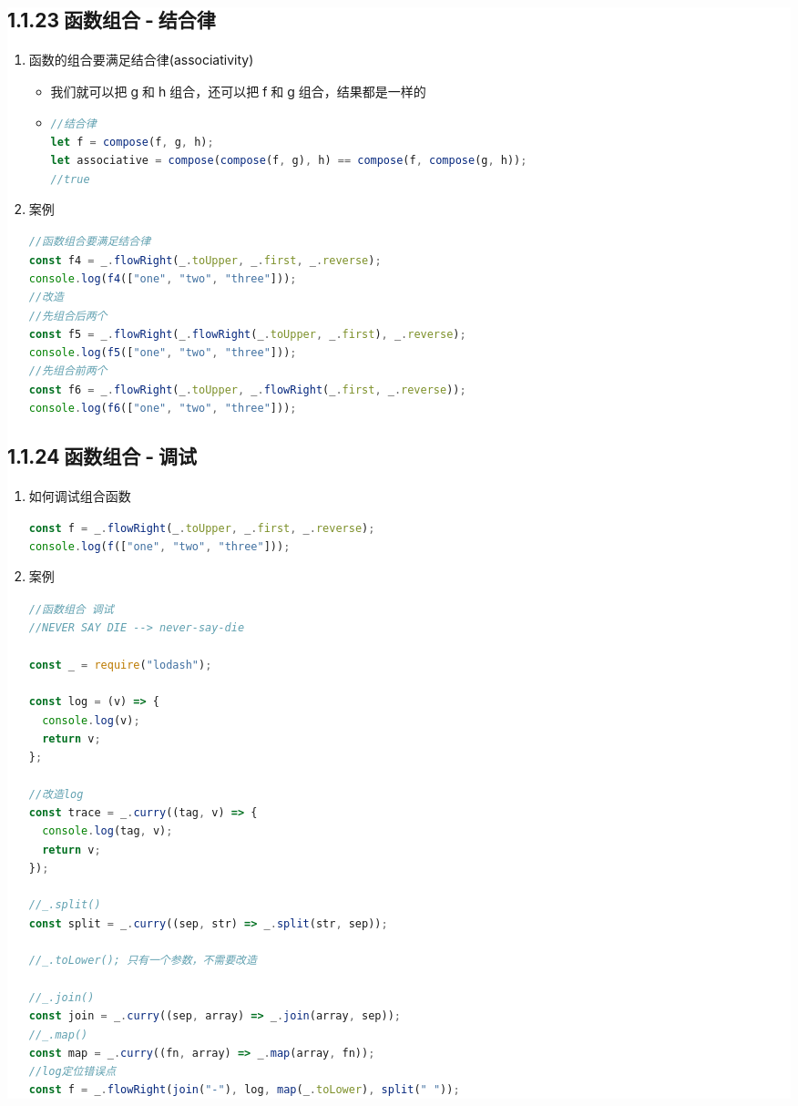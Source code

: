 ## 1.1.23 函数组合 - 结合律

1. 函数的组合要满足结合律(associativity)

   - 我们就可以把 g 和 h 组合，还可以把 f 和 g 组合，结果都是一样的

   - ```javascript
     //结合律
     let f = compose(f, g, h);
     let associative = compose(compose(f, g), h) == compose(f, compose(g, h));
     //true
     ```

2. 案例

   ```javascript
   //函数组合要满足结合律
   const f4 = _.flowRight(_.toUpper, _.first, _.reverse);
   console.log(f4(["one", "two", "three"]));
   //改造
   //先组合后两个
   const f5 = _.flowRight(_.flowRight(_.toUpper, _.first), _.reverse);
   console.log(f5(["one", "two", "three"]));
   //先组合前两个
   const f6 = _.flowRight(_.toUpper, _.flowRight(_.first, _.reverse));
   console.log(f6(["one", "two", "three"]));
   ```

## 1.1.24 函数组合 - 调试

1. 如何调试组合函数

   ```javascript
   const f = _.flowRight(_.toUpper, _.first, _.reverse);
   console.log(f(["one", "two", "three"]));
   ```

2. 案例

   ```javascript
   //函数组合 调试
   //NEVER SAY DIE --> never-say-die

   const _ = require("lodash");

   const log = (v) => {
     console.log(v);
     return v;
   };

   //改造log
   const trace = _.curry((tag, v) => {
     console.log(tag, v);
     return v;
   });

   //_.split()
   const split = _.curry((sep, str) => _.split(str, sep));

   //_.toLower(); 只有一个参数，不需要改造

   //_.join()
   const join = _.curry((sep, array) => _.join(array, sep));
   //_.map()
   const map = _.curry((fn, array) => _.map(array, fn));
   //log定位错误点
   const f = _.flowRight(join("-"), log, map(_.toLower), split(" "));
   ```